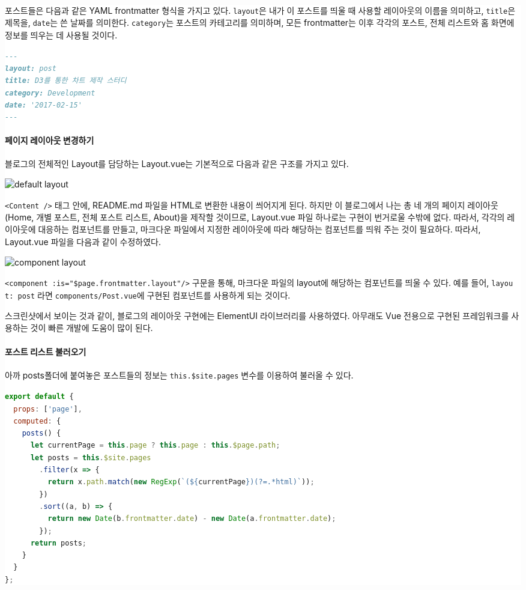 포스트들은 다음과 같은 YAML frontmatter 형식을 가지고 있다. `layout`은 내가 이 포스트를 띄울 때 사용할 레이아웃의 이름을 의미하고, `title`은 제목을, `date`는 쓴 날짜를 의미한다. `category`는 포스트의 카테고리를 의미하며, 모든 frontmatter는 이후 각각의 포스트, 전체 리스트와 홈 화면에 정보를 띄우는 데 사용될 것이다.

```markdown
---
layout: post
title: D3를 통한 차트 제작 스터디
category: Development
date: '2017-02-15'
---
```

#### 페이지 레이아웃 변경하기

블로그의 전체적인 Layout를 담당하는 Layout.vue는 기본적으로 다음과 같은 구조를 가지고 있다.

![default layout](/images/vuepress-blog/default-layout.png)

`<Content />` 태그 안에, README.md 파일을 HTML로 변환한 내용이 씌어지게 된다.
하지만 이 블로그에서 나는 총 네 개의 페이지 레이아웃(Home, 개별 포스트, 전체 포스트 리스트, About)을 제작할 것이므로, Layout.vue 파일 하나로는 구현이 번거로울 수밖에 없다. 따라서, 각각의 레이아웃에 대응하는 컴포넌트를 만들고, 마크다운 파일에서 지정한 레이아웃에 따라 해당하는 컴포넌트를 띄워 주는 것이 필요하다. 따라서, Layout.vue 파일을 다음과 같이 수정하였다.

![component layout](/images/vuepress-blog/component-layout.png)

`<component :is="$page.frontmatter.layout"/>` 구문을 통해, 마크다운 파일의 layout에 해당하는 컴포넌트를 띄울 수 있다. 예를 들어, `layout: post` 라면 `components/Post.vue`에 구현된 컴포넌트를 사용하게 되는 것이다.

스크린샷에서 보이는 것과 같이, 블로그의 레이아웃 구현에는 ElementUI 라이브러리를 사용하였다. 아무래도 Vue 전용으로 구현된 프레임워크를 사용하는 것이 빠른 개발에 도움이 많이 된다.

#### 포스트 리스트 불러오기

아까 posts폴더에 붙여놓은 포스트들의 정보는 `this.$site.pages` 변수를 이용하여 불러올 수 있다.

```javascript
export default {
  props: ['page'],
  computed: {
    posts() {
      let currentPage = this.page ? this.page : this.$page.path;
      let posts = this.$site.pages
        .filter(x => {
          return x.path.match(new RegExp(`(${currentPage})(?=.*html)`));
        })
        .sort((a, b) => {
          return new Date(b.frontmatter.date) - new Date(a.frontmatter.date);
        });
      return posts;
    }
  }
};
```
